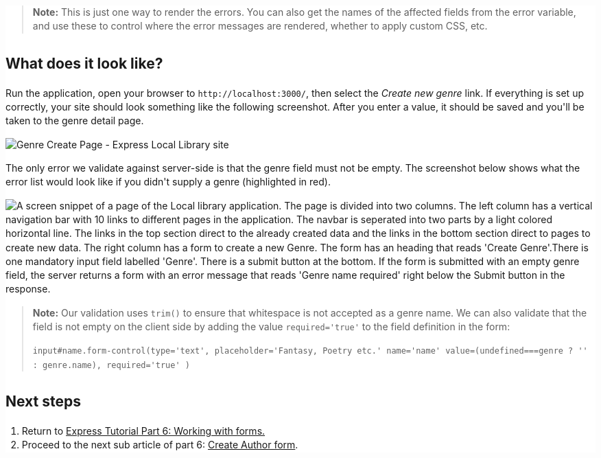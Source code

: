 > **Note:** This is just one way to render the errors. You can also get the names of the affected fields from the error variable, and use these to control where the error messages are rendered, whether to apply custom CSS, etc.

## What does it look like?

Run the application, open your browser to `http://localhost:3000/`, then select the _Create new genre_ link. If everything is set up correctly, your site should look something like the following screenshot. After you enter a value, it should be saved and you'll be taken to the genre detail page.

![Genre Create Page - Express Local Library site](locallibary_express_genre_create_empty.png)

The only error we validate against server-side is that the genre field must not be empty. The screenshot below shows what the error list would look like if you didn't supply a genre (highlighted in red).

![A screen snippet of a page of the Local library application. The page is divided into two columns. The left column has a vertical navigation bar with 10 links to different pages in the application. The navbar is seperated into two parts by a light colored horizontal line. The links in the top section direct to the already created data and the links in the bottom section direct to pages to create new data. The right column has a form to create a new Genre. The form has an heading that reads 'Create Genre'.There is one mandatory input field labelled 'Genre'. There is a submit button at the bottom. If the form is submitted with an empty genre field, the server returns a form with an error message that reads 'Genre name required' right below the Submit button in the response. ](locallibary_express_genre_create_error.png)

> **Note:** Our validation uses `trim()` to ensure that whitespace is not accepted as a genre name. We can also validate that the field is not empty on the client side by adding the value `required='true'` to the field definition in the form:
>
> ```
> input#name.form-control(type='text', placeholder='Fantasy, Poetry etc.' name='name' value=(undefined===genre ? '' : genre.name), required='true' )
> ```

## Next steps

1. Return to [Express Tutorial Part 6: Working with forms.](/en-US/docs/Learn/Server-side/Express_Nodejs/forms)
2. Proceed to the next sub article of part 6: [Create Author form](/en-US/docs/Learn/Server-side/Express_Nodejs/forms/Create_author_form).
